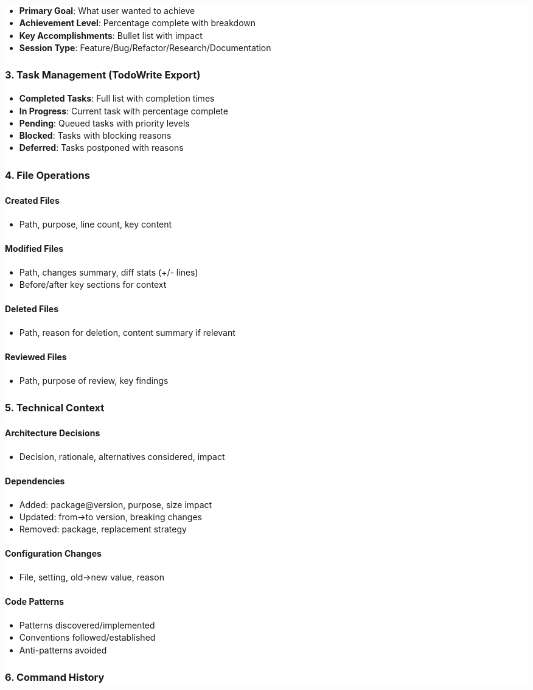 - **Primary Goal**: What user wanted to achieve
- **Achievement Level**: Percentage complete with breakdown
- **Key Accomplishments**: Bullet list with impact
- **Session Type**: Feature/Bug/Refactor/Research/Documentation

### 3. Task Management (TodoWrite Export)

- **Completed Tasks**: Full list with completion times
- **In Progress**: Current task with percentage complete
- **Pending**: Queued tasks with priority levels
- **Blocked**: Tasks with blocking reasons
- **Deferred**: Tasks postponed with reasons

### 4. File Operations

#### Created Files

- Path, purpose, line count, key content

#### Modified Files

- Path, changes summary, diff stats (+/- lines)
- Before/after key sections for context

#### Deleted Files

- Path, reason for deletion, content summary if relevant

#### Reviewed Files

- Path, purpose of review, key findings

### 5. Technical Context

#### Architecture Decisions

- Decision, rationale, alternatives considered, impact

#### Dependencies

- Added: package@version, purpose, size impact
- Updated: from→to version, breaking changes
- Removed: package, replacement strategy

#### Configuration Changes

- File, setting, old→new value, reason

#### Code Patterns

- Patterns discovered/implemented
- Conventions followed/established
- Anti-patterns avoided

### 6. Command History
